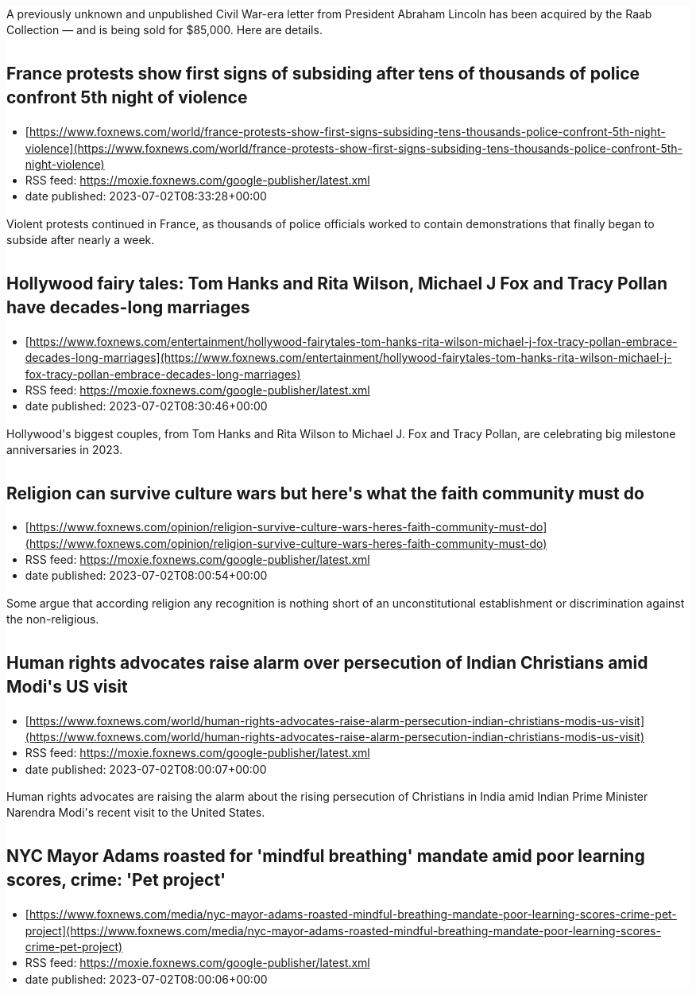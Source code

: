 A previously unknown and unpublished Civil War-era letter from President Abraham Lincoln has been acquired by the Raab Collection — and is being sold for $85,000. Here are details.

## France protests show first signs of subsiding after tens of thousands of police confront 5th night of violence
 - [https://www.foxnews.com/world/france-protests-show-first-signs-subsiding-tens-thousands-police-confront-5th-night-violence](https://www.foxnews.com/world/france-protests-show-first-signs-subsiding-tens-thousands-police-confront-5th-night-violence)
 - RSS feed: https://moxie.foxnews.com/google-publisher/latest.xml
 - date published: 2023-07-02T08:33:28+00:00

Violent protests continued in France, as thousands of police officials worked to contain demonstrations that finally began to subside after nearly a week.

## Hollywood fairy tales: Tom Hanks and Rita Wilson, Michael J Fox and Tracy Pollan have decades-long marriages
 - [https://www.foxnews.com/entertainment/hollywood-fairytales-tom-hanks-rita-wilson-michael-j-fox-tracy-pollan-embrace-decades-long-marriages](https://www.foxnews.com/entertainment/hollywood-fairytales-tom-hanks-rita-wilson-michael-j-fox-tracy-pollan-embrace-decades-long-marriages)
 - RSS feed: https://moxie.foxnews.com/google-publisher/latest.xml
 - date published: 2023-07-02T08:30:46+00:00

Hollywood&apos;s biggest couples, from Tom Hanks and Rita Wilson to Michael J. Fox and Tracy Pollan, are celebrating big milestone anniversaries in 2023.

## Religion can survive culture wars but here's what the faith community must do
 - [https://www.foxnews.com/opinion/religion-survive-culture-wars-heres-faith-community-must-do](https://www.foxnews.com/opinion/religion-survive-culture-wars-heres-faith-community-must-do)
 - RSS feed: https://moxie.foxnews.com/google-publisher/latest.xml
 - date published: 2023-07-02T08:00:54+00:00

Some argue that according religion any recognition is nothing short of an unconstitutional establishment or discrimination against the non-religious.

## Human rights advocates raise alarm over persecution of Indian Christians amid Modi's US visit
 - [https://www.foxnews.com/world/human-rights-advocates-raise-alarm-persecution-indian-christians-modis-us-visit](https://www.foxnews.com/world/human-rights-advocates-raise-alarm-persecution-indian-christians-modis-us-visit)
 - RSS feed: https://moxie.foxnews.com/google-publisher/latest.xml
 - date published: 2023-07-02T08:00:07+00:00

Human rights advocates are raising the alarm about the rising persecution of Christians in India amid Indian Prime Minister Narendra Modi&apos;s recent visit to the United States.

## NYC Mayor Adams roasted for 'mindful breathing' mandate amid poor learning scores, crime: 'Pet project'
 - [https://www.foxnews.com/media/nyc-mayor-adams-roasted-mindful-breathing-mandate-poor-learning-scores-crime-pet-project](https://www.foxnews.com/media/nyc-mayor-adams-roasted-mindful-breathing-mandate-poor-learning-scores-crime-pet-project)
 - RSS feed: https://moxie.foxnews.com/google-publisher/latest.xml
 - date published: 2023-07-02T08:00:06+00:00

